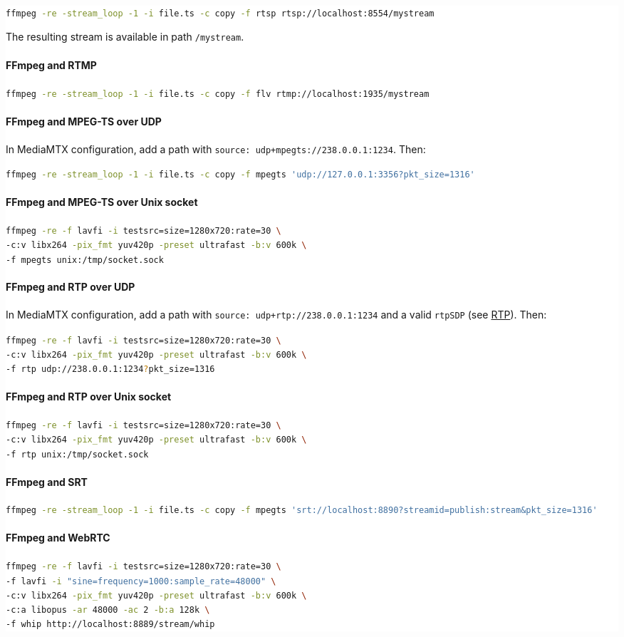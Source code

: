 ```sh
ffmpeg -re -stream_loop -1 -i file.ts -c copy -f rtsp rtsp://localhost:8554/mystream
```

The resulting stream is available in path `/mystream`.

#### FFmpeg and RTMP

```sh
ffmpeg -re -stream_loop -1 -i file.ts -c copy -f flv rtmp://localhost:1935/mystream
```

#### FFmpeg and MPEG-TS over UDP

In MediaMTX configuration, add a path with `source: udp+mpegts://238.0.0.1:1234`. Then:

```sh
ffmpeg -re -stream_loop -1 -i file.ts -c copy -f mpegts 'udp://127.0.0.1:3356?pkt_size=1316'
```

#### FFmpeg and MPEG-TS over Unix socket

```sh
ffmpeg -re -f lavfi -i testsrc=size=1280x720:rate=30 \
-c:v libx264 -pix_fmt yuv420p -preset ultrafast -b:v 600k \
-f mpegts unix:/tmp/socket.sock
```

#### FFmpeg and RTP over UDP

In MediaMTX configuration, add a path with `source: udp+rtp://238.0.0.1:1234` and a valid `rtpSDP` (see [RTP](#rtp)). Then:

```sh
ffmpeg -re -f lavfi -i testsrc=size=1280x720:rate=30 \
-c:v libx264 -pix_fmt yuv420p -preset ultrafast -b:v 600k \
-f rtp udp://238.0.0.1:1234?pkt_size=1316
```

#### FFmpeg and RTP over Unix socket

```sh
ffmpeg -re -f lavfi -i testsrc=size=1280x720:rate=30 \
-c:v libx264 -pix_fmt yuv420p -preset ultrafast -b:v 600k \
-f rtp unix:/tmp/socket.sock
```

#### FFmpeg and SRT

```sh
ffmpeg -re -stream_loop -1 -i file.ts -c copy -f mpegts 'srt://localhost:8890?streamid=publish:stream&pkt_size=1316'
```

#### FFmpeg and WebRTC

```sh
ffmpeg -re -f lavfi -i testsrc=size=1280x720:rate=30 \
-f lavfi -i "sine=frequency=1000:sample_rate=48000" \
-c:v libx264 -pix_fmt yuv420p -preset ultrafast -b:v 600k \
-c:a libopus -ar 48000 -ac 2 -b:a 128k \
-f whip http://localhost:8889/stream/whip
```
